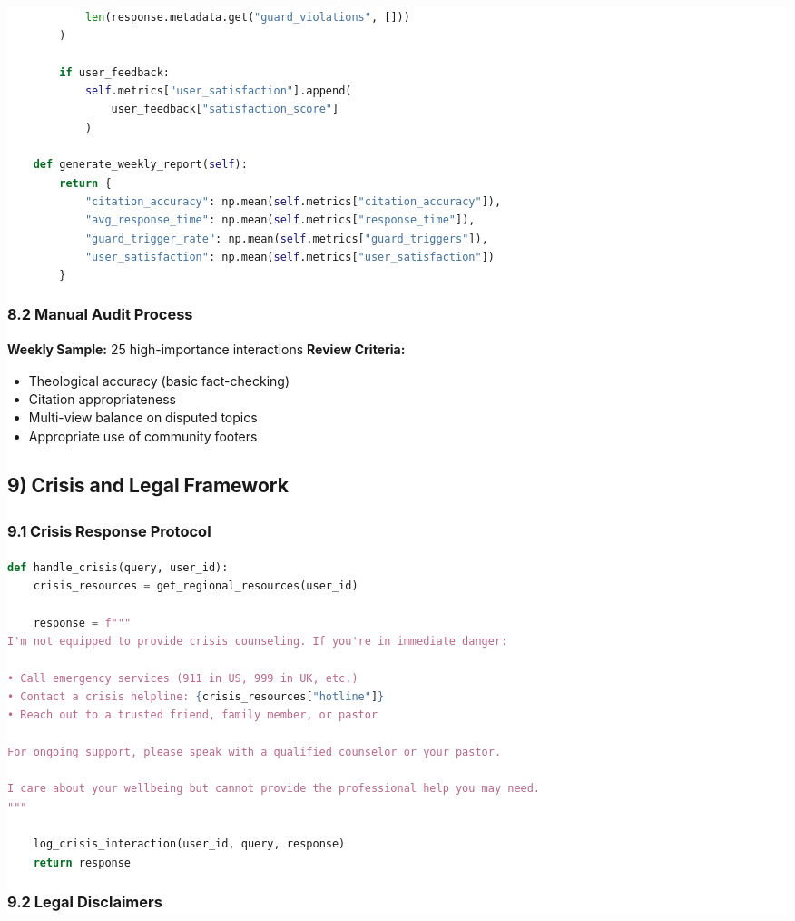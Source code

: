 ```python
            len(response.metadata.get("guard_violations", []))
        )
        
        if user_feedback:
            self.metrics["user_satisfaction"].append(
                user_feedback["satisfaction_score"]
            )
            
    def generate_weekly_report(self):
        return {
            "citation_accuracy": np.mean(self.metrics["citation_accuracy"]),
            "avg_response_time": np.mean(self.metrics["response_time"]),
            "guard_trigger_rate": np.mean(self.metrics["guard_triggers"]),
            "user_satisfaction": np.mean(self.metrics["user_satisfaction"])
        }
```

### 8.2 Manual Audit Process

**Weekly Sample:** 25 high-importance interactions
**Review Criteria:**
- Theological accuracy (basic fact-checking)
- Citation appropriateness 
- Multi-view balance on disputed topics
- Appropriate use of community footers

## 9) Crisis and Legal Framework

### 9.1 Crisis Response Protocol

```python
def handle_crisis(query, user_id):
    crisis_resources = get_regional_resources(user_id)
    
    response = f"""
I'm not equipped to provide crisis counseling. If you're in immediate danger:

• Call emergency services (911 in US, 999 in UK, etc.)
• Contact a crisis helpline: {crisis_resources["hotline"]}
• Reach out to a trusted friend, family member, or pastor

For ongoing support, please speak with a qualified counselor or your pastor.

I care about your wellbeing but cannot provide the professional help you may need.
"""
    
    log_crisis_interaction(user_id, query, response)
    return response
```

### 9.2 Legal Disclaimers
